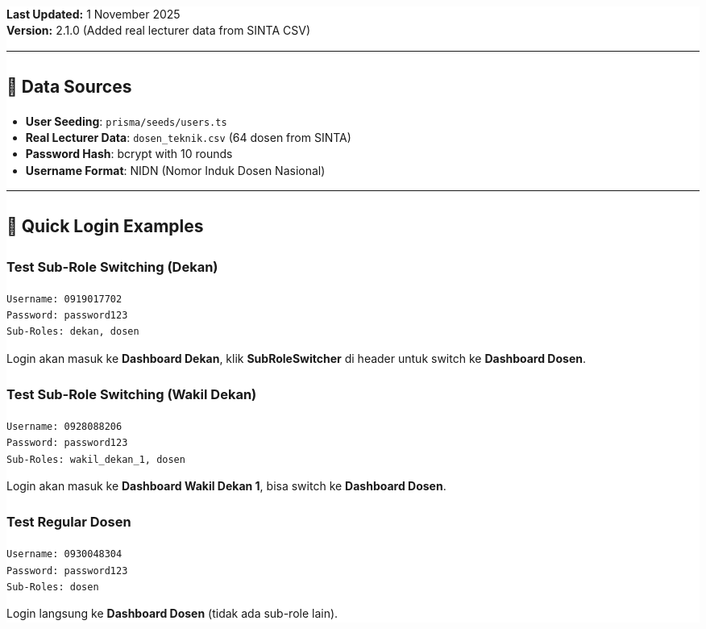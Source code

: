 
**Last Updated:** 1 November 2025  
**Version:** 2.1.0 (Added real lecturer data from SINTA CSV)

---

## 📂 Data Sources

- **User Seeding**: `prisma/seeds/users.ts`
- **Real Lecturer Data**: `dosen_teknik.csv` (64 dosen from SINTA)
- **Password Hash**: bcrypt with 10 rounds
- **Username Format**: NIDN (Nomor Induk Dosen Nasional)

---

## 🎯 Quick Login Examples

### Test Sub-Role Switching (Dekan)
```
Username: 0919017702
Password: password123
Sub-Roles: dekan, dosen
```
Login akan masuk ke **Dashboard Dekan**, klik **SubRoleSwitcher** di header untuk switch ke **Dashboard Dosen**.

### Test Sub-Role Switching (Wakil Dekan)
```
Username: 0928088206  
Password: password123
Sub-Roles: wakil_dekan_1, dosen
```
Login akan masuk ke **Dashboard Wakil Dekan 1**, bisa switch ke **Dashboard Dosen**.

### Test Regular Dosen
```
Username: 0930048304
Password: password123
Sub-Roles: dosen
```
Login langsung ke **Dashboard Dosen** (tidak ada sub-role lain).

